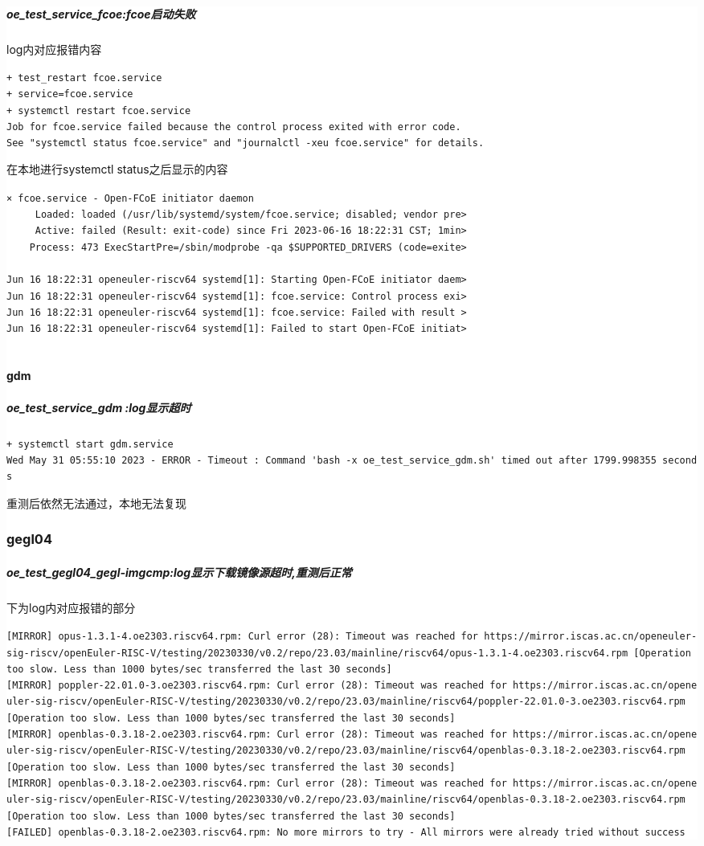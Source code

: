 ##### oe_test_service_fcoe:fcoe启动失败

log内对应报错内容

```
+ test_restart fcoe.service
+ service=fcoe.service
+ systemctl restart fcoe.service
Job for fcoe.service failed because the control process exited with error code.
See "systemctl status fcoe.service" and "journalctl -xeu fcoe.service" for details.
```

在本地进行systemctl status之后显示的内容

```
× fcoe.service - Open-FCoE initiator daemon
     Loaded: loaded (/usr/lib/systemd/system/fcoe.service; disabled; vendor pre>
     Active: failed (Result: exit-code) since Fri 2023-06-16 18:22:31 CST; 1min>
    Process: 473 ExecStartPre=/sbin/modprobe -qa $SUPPORTED_DRIVERS (code=exite>

Jun 16 18:22:31 openeuler-riscv64 systemd[1]: Starting Open-FCoE initiator daem>
Jun 16 18:22:31 openeuler-riscv64 systemd[1]: fcoe.service: Control process exi>
Jun 16 18:22:31 openeuler-riscv64 systemd[1]: fcoe.service: Failed with result >
Jun 16 18:22:31 openeuler-riscv64 systemd[1]: Failed to start Open-FCoE initiat>


```




#### gdm

##### oe_test_service_gdm :log显示超时

```
+ systemctl start gdm.service
Wed May 31 05:55:10 2023 - ERROR - Timeout : Command 'bash -x oe_test_service_gdm.sh' timed out after 1799.998355 seconds
```

重测后依然无法通过，本地无法复现



### gegl04

##### oe_test_gegl04_gegl-imgcmp:log显示下载镜像源超时,重测后正常

下为log内对应报错的部分

```
[MIRROR] opus-1.3.1-4.oe2303.riscv64.rpm: Curl error (28): Timeout was reached for https://mirror.iscas.ac.cn/openeuler-sig-riscv/openEuler-RISC-V/testing/20230330/v0.2/repo/23.03/mainline/riscv64/opus-1.3.1-4.oe2303.riscv64.rpm [Operation too slow. Less than 1000 bytes/sec transferred the last 30 seconds]
[MIRROR] poppler-22.01.0-3.oe2303.riscv64.rpm: Curl error (28): Timeout was reached for https://mirror.iscas.ac.cn/openeuler-sig-riscv/openEuler-RISC-V/testing/20230330/v0.2/repo/23.03/mainline/riscv64/poppler-22.01.0-3.oe2303.riscv64.rpm [Operation too slow. Less than 1000 bytes/sec transferred the last 30 seconds]
[MIRROR] openblas-0.3.18-2.oe2303.riscv64.rpm: Curl error (28): Timeout was reached for https://mirror.iscas.ac.cn/openeuler-sig-riscv/openEuler-RISC-V/testing/20230330/v0.2/repo/23.03/mainline/riscv64/openblas-0.3.18-2.oe2303.riscv64.rpm [Operation too slow. Less than 1000 bytes/sec transferred the last 30 seconds]
[MIRROR] openblas-0.3.18-2.oe2303.riscv64.rpm: Curl error (28): Timeout was reached for https://mirror.iscas.ac.cn/openeuler-sig-riscv/openEuler-RISC-V/testing/20230330/v0.2/repo/23.03/mainline/riscv64/openblas-0.3.18-2.oe2303.riscv64.rpm [Operation too slow. Less than 1000 bytes/sec transferred the last 30 seconds]
[FAILED] openblas-0.3.18-2.oe2303.riscv64.rpm: No more mirrors to try - All mirrors were already tried without success
```